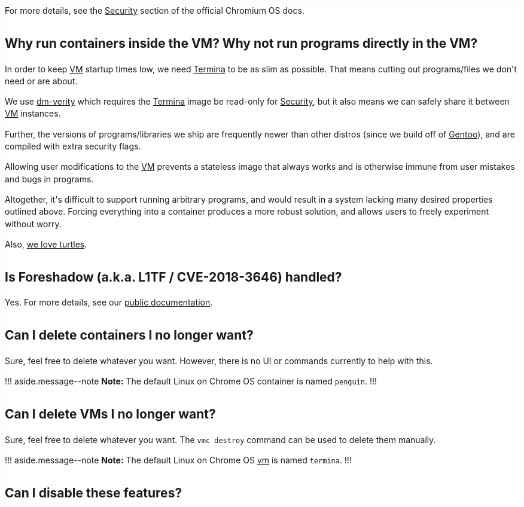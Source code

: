 For more details, see the [Security](https://chromium.googlesource.com/chromiumos/docs/+/1792b43fc9fd32b4e9e4aa03ad20a6c24f511d84/containers_and_vms.md#security) section of the official Chromium OS docs.

## Why run containers inside the VM? Why not run programs directly in the VM?

In order to keep [VM](https://en.wikipedia.org/wiki/Virtual_machine) startup times low, we need [Termina](https://chromium.googlesource.com/chromiumos/overlays/board-overlays/+/master/project-termina/) to be as slim as possible. That means cutting out programs/files we don't need or are about.

We use [dm-verity](https://gitlab.com/cryptsetup/cryptsetup/wikis/DMVerity) which requires the [Termina](https://chromium.googlesource.com/chromiumos/overlays/board-overlays/+/master/project-termina/) image be read-only for [Security](https://chromium.googlesource.com/chromiumos/docs/+/1792b43fc9fd32b4e9e4aa03ad20a6c24f511d84/containers_and_vms.md#security), but it also means we can safely share it between [VM](https://en.wikipedia.org/wiki/Virtual_machine) instances.

Further, the versions of programs/libraries we ship are frequently newer than other distros (since we build off of [Gentoo](https://gentoo.org/)), and are compiled with extra security flags.

Allowing user modifications to the [VM](https://en.wikipedia.org/wiki/Virtual_machine) prevents a stateless image that always works and is otherwise immune from user mistakes and bugs in programs.

Altogether, it's difficult to support running arbitrary programs, and would result in a system lacking many desired properties outlined above. Forcing everything into a container produces a more robust solution, and allows users to freely experiment without worry.

Also, [we love turtles](https://en.wikipedia.org/wiki/Turtles_all_the_way_down).

## Is Foreshadow (a.k.a. L1TF / CVE-2018-3646) handled?

Yes. For more details, see our [public documentation](https://dev.chromium.org/chromium-os/containers-update).

## Can I delete containers I no longer want?

Sure, feel free to delete whatever you want. However, there is no UI or commands currently to help with this.

!!! aside.message--note
**Note:** The default Linux on Chrome OS container is named `penguin`.
!!!

## Can I delete VMs I no longer want?

Sure, feel free to delete whatever you want. The `vmc destroy` command can be used to delete them manually.

!!! aside.message--note
**Note:** The default Linux on Chrome OS [vm](https://en.wikipedia.org/wiki/Virtual_machine) is named `termina`.
!!!

## Can I disable these features?
